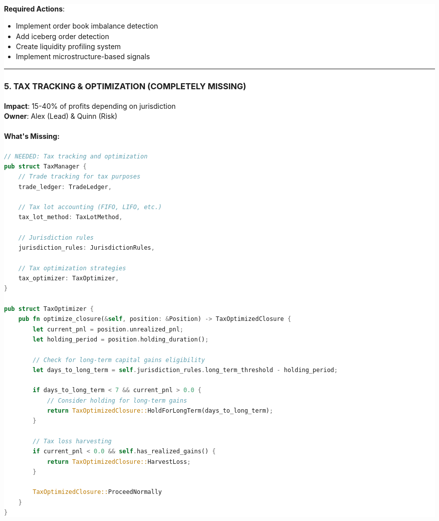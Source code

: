 **Required Actions**:
- Implement order book imbalance detection
- Add iceberg order detection
- Create liquidity profiling system
- Implement microstructure-based signals

---

### 5. TAX TRACKING & OPTIMIZATION (COMPLETELY MISSING)

**Impact**: 15-40% of profits depending on jurisdiction  
**Owner**: Alex (Lead) & Quinn (Risk)

#### What's Missing:
```rust
// NEEDED: Tax tracking and optimization
pub struct TaxManager {
    // Trade tracking for tax purposes
    trade_ledger: TradeLedger,
    
    // Tax lot accounting (FIFO, LIFO, etc.)
    tax_lot_method: TaxLotMethod,
    
    // Jurisdiction rules
    jurisdiction_rules: JurisdictionRules,
    
    // Tax optimization strategies
    tax_optimizer: TaxOptimizer,
}

pub struct TaxOptimizer {
    pub fn optimize_closure(&self, position: &Position) -> TaxOptimizedClosure {
        let current_pnl = position.unrealized_pnl;
        let holding_period = position.holding_duration();
        
        // Check for long-term capital gains eligibility
        let days_to_long_term = self.jurisdiction_rules.long_term_threshold - holding_period;
        
        if days_to_long_term < 7 && current_pnl > 0.0 {
            // Consider holding for long-term gains
            return TaxOptimizedClosure::HoldForLongTerm(days_to_long_term);
        }
        
        // Tax loss harvesting
        if current_pnl < 0.0 && self.has_realized_gains() {
            return TaxOptimizedClosure::HarvestLoss;
        }
        
        TaxOptimizedClosure::ProceedNormally
    }
}
```
